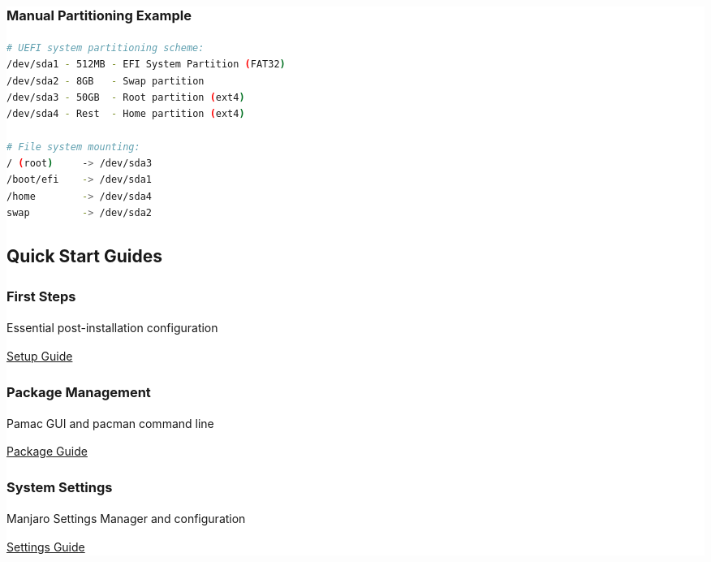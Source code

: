 ### Manual Partitioning Example
```bash
# UEFI system partitioning scheme:
/dev/sda1 - 512MB - EFI System Partition (FAT32)
/dev/sda2 - 8GB   - Swap partition
/dev/sda3 - 50GB  - Root partition (ext4)
/dev/sda4 - Rest  - Home partition (ext4)

# File system mounting:
/ (root)     -> /dev/sda3
/boot/efi    -> /dev/sda1
/home        -> /dev/sda4
swap         -> /dev/sda2
```

## Quick Start Guides

<div className="row">
  <div className="col col--4">
    <div className="card">
      <div className="card__header">
        <h3>First Steps</h3>
      </div>
      <div className="card__body">
        <p>Essential post-installation configuration</p>
      </div>
      <div className="card__footer">
        <a href="/docs/linux/manjaro/first-steps" className="button button--primary">Setup Guide</a>
      </div>
    </div>
  </div>
  
  <div className="col col--4">
    <div className="card">
      <div className="card__header">
        <h3>Package Management</h3>
      </div>
      <div className="card__body">
        <p>Pamac GUI and pacman command line</p>
      </div>
      <div className="card__footer">
        <a href="/docs/linux/manjaro/package-management" className="button button--primary">Package Guide</a>
      </div>
    </div>
  </div>
  
  <div className="col col--4">
    <div className="card">
      <div className="card__header">
        <h3>System Settings</h3>
      </div>
      <div className="card__body">
        <p>Manjaro Settings Manager and configuration</p>
      </div>
      <div className="card__footer">
        <a href="/docs/linux/manjaro/system-settings" className="button button--primary">Settings Guide</a>
      </div>
    </div>
  </div>
</div>

